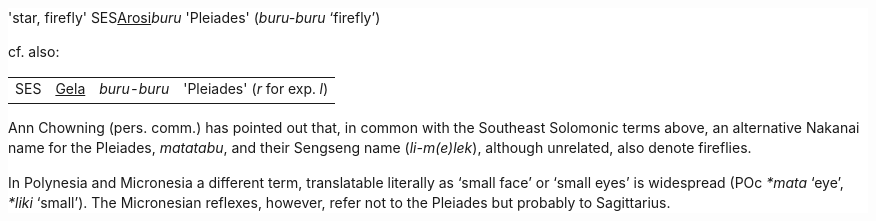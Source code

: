 <td>'<span>star, firefly</span>'</td>
</tr>
<tr>
<td>SES</td><td><a href="../languages/arosi">Arosi</a></td><td style="white-space: nowrap;"><i>buru</i></td>
<td>'<span>Pleiades</span>' (<span><em>buru-buru</em> ‘firefly’</span>)</td>
</tr>
</table>

cf. also: 
<table>
<tr>
<td>SES</td>
<td><a href="../languages/gela">Gela</a></td>
<td style="white-space: nowrap;"><i>buru-buru</i></td>
<td>
'<span>Pleiades</span>' (<span><em>r</em> for exp. <em>l</em></span>)</td>
</tr>
</table>


Ann Chowning (pers. comm.) has pointed out that, in common with the Southeast Solomonic terms above, an alternative Nakanai name for the Pleiades, _matatabu_, and their Sengseng name (_li-m(e)lek_), although unrelated, also denote fireflies.

In Polynesia and Micronesia a different term, translatable literally as ‘small face’ or ‘small eyes’ is widespread (POc _&ast;mata_ ‘eye’, _&ast;liki_ ‘small’). The Micronesian reflexes, however, refer not to the Pleiades but probably to Sagittarius.


<a id="p-172"></a>

